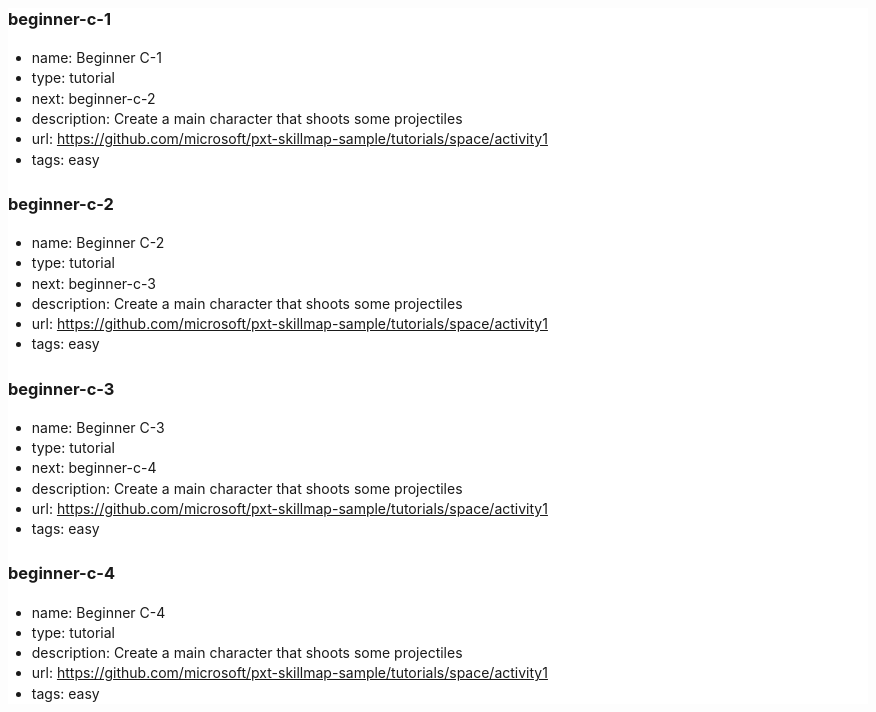 ### beginner-c-1
* name: Beginner C-1
* type: tutorial
* next: beginner-c-2
* description: Create a main character that shoots some projectiles
* url: https://github.com/microsoft/pxt-skillmap-sample/tutorials/space/activity1
* tags: easy

### beginner-c-2
* name: Beginner C-2
* type: tutorial
* next: beginner-c-3
* description: Create a main character that shoots some projectiles
* url: https://github.com/microsoft/pxt-skillmap-sample/tutorials/space/activity1
* tags: easy

### beginner-c-3
* name: Beginner C-3
* type: tutorial
* next: beginner-c-4
* description: Create a main character that shoots some projectiles
* url: https://github.com/microsoft/pxt-skillmap-sample/tutorials/space/activity1
* tags: easy

### beginner-c-4
* name: Beginner C-4
* type: tutorial
* description: Create a main character that shoots some projectiles
* url: https://github.com/microsoft/pxt-skillmap-sample/tutorials/space/activity1
* tags: easy